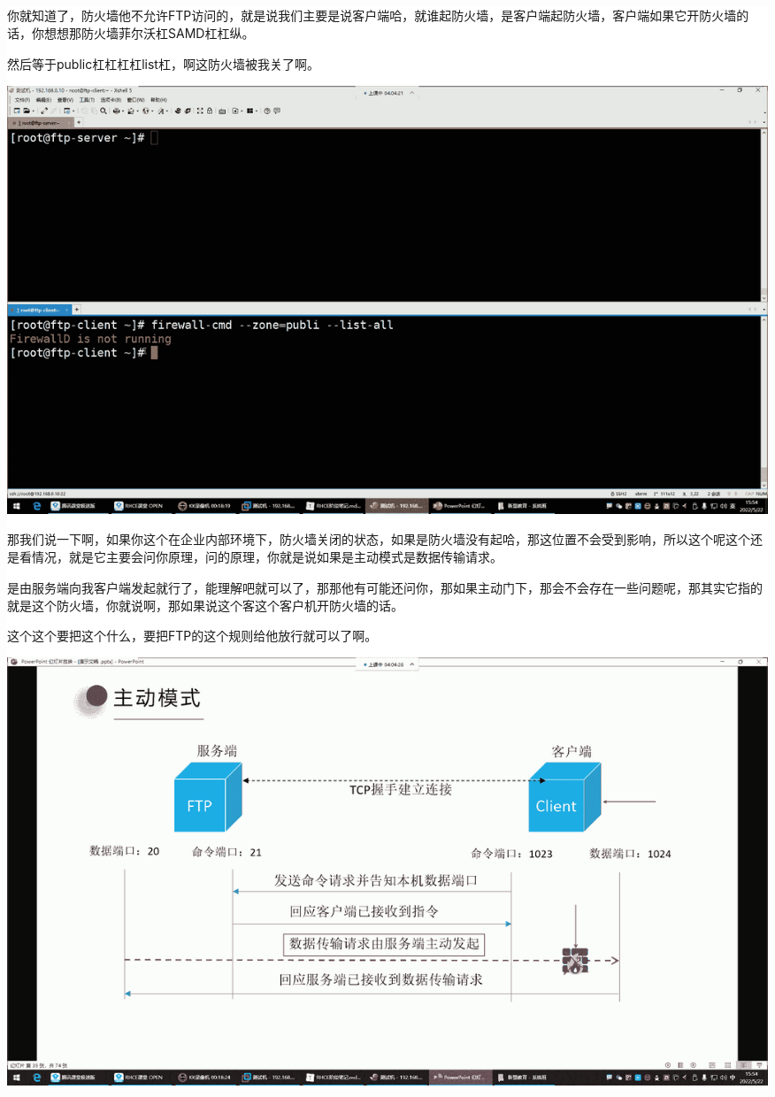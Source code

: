 你就知道了，防火墙他不允许FTP访问的，就是说我们主要是说客户端哈，就谁起防火墙，是客户端起防火墙，客户端如果它开防火墙的话，你想想那防火墙菲尔沃杠SAMD杠杠纵。

然后等于public杠杠杠杠list杠，啊这防火墙被我关了啊。

![](img/9eeb41f57467972502c8653c53baca9b_21.png)

那我们说一下啊，如果你这个在企业内部环境下，防火墙关闭的状态，如果是防火墙没有起哈，那这位置不会受到影响，所以这个呢这个还是看情况，就是它主要会问你原理，问的原理，你就是说如果是主动模式是数据传输请求。

是由服务端向我客户端发起就行了，能理解吧就可以了，那那他有可能还问你，那如果主动门下，那会不会存在一些问题呢，那其实它指的就是这个防火墙，你就说啊，那如果说这个客这个客户机开防火墙的话。

这个这个要把这个什么，要把FTP的这个规则给他放行就可以了啊。

![](img/9eeb41f57467972502c8653c53baca9b_23.png)
